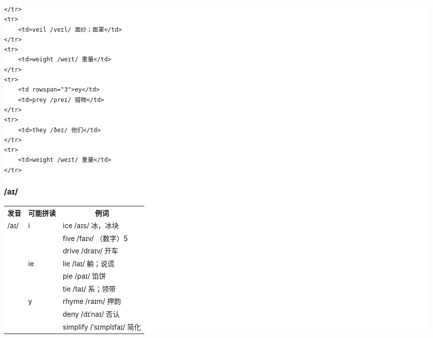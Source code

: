     </tr>
    <tr>
        <td>veil /veɪl/ 面纱；面罩</td>
    </tr>
    <tr>
        <td>weight /weɪt/ 重量</td>
    </tr>
    <tr>
        <td rowspan="3">ey</td>
        <td>prey /preɪ/ 猎物</td>
    </tr>
    <tr>
        <td>they /ðeɪ/ 他们</td>
    </tr>
    <tr>
        <td>weight /weɪt/ 重量</td>
    </tr>
</table>

### /aɪ/

<table>
    <tr>
        <th>发音</th>
        <th>可能拼读</th>
        <th>例词</th>
    </tr>
    <tr>
        <td rowspan="9">/aɪ/</td>
        <td rowspan="3">i</td>
        <td>ice /aɪs/ 冰，冰块</td>
    </tr>
    <tr>
        <td>five /faɪv/ （数字）5</td>
    </tr>
    <tr>
        <td>drive /draɪv/ 开车</td>
    </tr>
    <tr>
        <td rowspan="3">ie</td>
        <td>lie /laɪ/ 躺；说谎</td>
    </tr>
    <tr>
        <td>pie /paɪ/ 馅饼</td>
    </tr>
    <tr>
        <td>tie /taɪ/ 系；领带</td>
    </tr>
    <tr>
        <td rowspan="3">y</td>
        <td>rhyme /raɪm/ 押韵</td>
    </tr>
    <tr>
        <td>deny /dɪˈnaɪ/ 否认</td>
    </tr>
    <tr>
        <td>simplify /ˈsɪmplɪfaɪ/ 简化</td>
    </tr>
</table>
